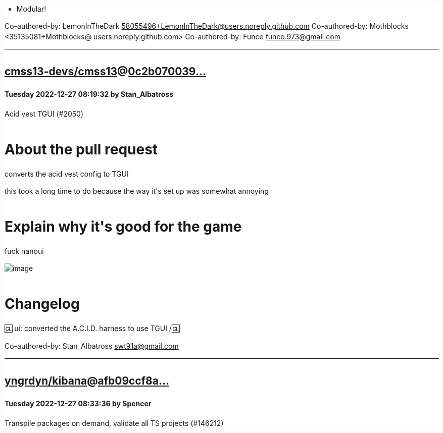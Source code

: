* Modular!

Co-authored-by: LemonInTheDark <58055496+LemonInTheDark@users.noreply.github.com>
Co-authored-by: Mothblocks <35135081+Mothblocks@ users.noreply.github.com>
Co-authored-by: Funce <funce.973@gmail.com>

---
## [cmss13-devs/cmss13](https://github.com/cmss13-devs/cmss13)@[0c2b070039...](https://github.com/cmss13-devs/cmss13/commit/0c2b070039afaa0d18a8bbdeb9c28e8333e16470)
#### Tuesday 2022-12-27 08:19:32 by Stan_Albatross

Acid vest TGUI (#2050)



# About the pull request



converts the acid vest config to TGUI

this took a long time to do because the way it's set up was somewhat
annoying

# Explain why it's good for the game



fuck  nanoui


![image](https://user-images.githubusercontent.com/66756236/208936729-7814c386-320d-4ae3-85b5-d7da44e9cedf.png)

# Changelog




:cl:
ui: converted the A.C.I.D. harness to use TGUI
/:cl:



Co-authored-by: Stan_Albatross <swt91a@gmail.com>

---
## [yngrdyn/kibana](https://github.com/yngrdyn/kibana)@[afb09ccf8a...](https://github.com/yngrdyn/kibana/commit/afb09ccf8a61d610e8e3d8beb2c80f413f1b33c5)
#### Tuesday 2022-12-27 08:33:36 by Spencer

Transpile packages on demand, validate all TS projects (#146212)
